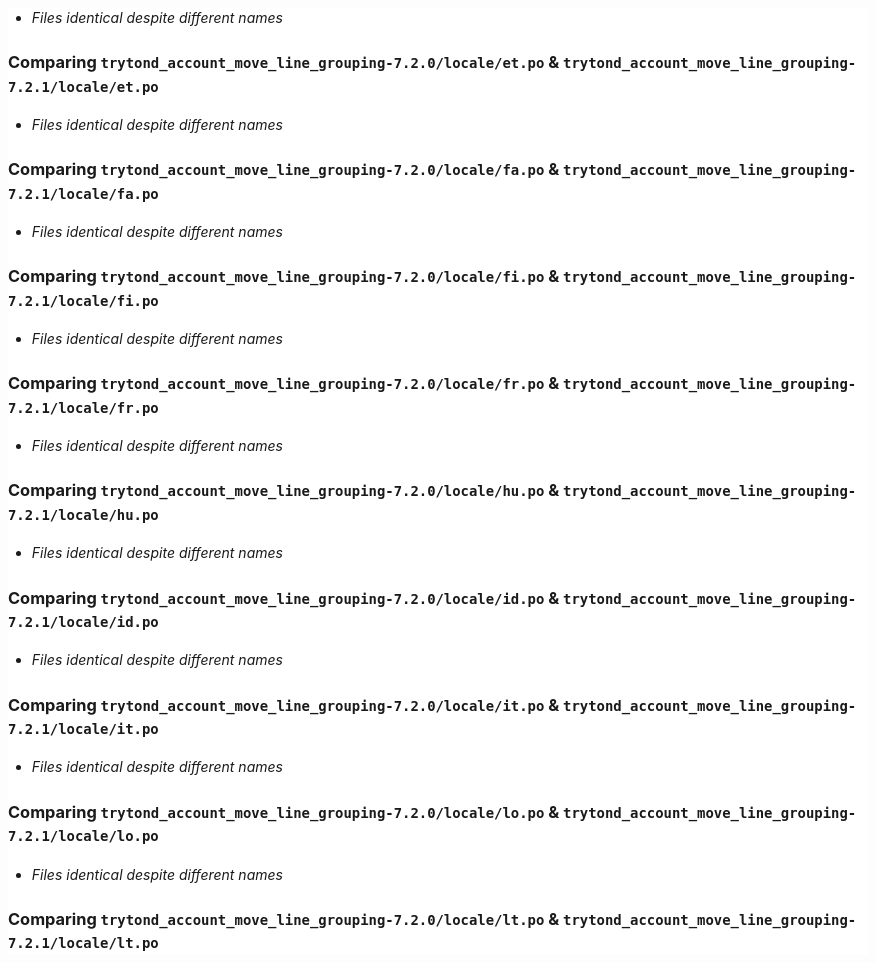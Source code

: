  * *Files identical despite different names*

### Comparing `trytond_account_move_line_grouping-7.2.0/locale/et.po` & `trytond_account_move_line_grouping-7.2.1/locale/et.po`

 * *Files identical despite different names*

### Comparing `trytond_account_move_line_grouping-7.2.0/locale/fa.po` & `trytond_account_move_line_grouping-7.2.1/locale/fa.po`

 * *Files identical despite different names*

### Comparing `trytond_account_move_line_grouping-7.2.0/locale/fi.po` & `trytond_account_move_line_grouping-7.2.1/locale/fi.po`

 * *Files identical despite different names*

### Comparing `trytond_account_move_line_grouping-7.2.0/locale/fr.po` & `trytond_account_move_line_grouping-7.2.1/locale/fr.po`

 * *Files identical despite different names*

### Comparing `trytond_account_move_line_grouping-7.2.0/locale/hu.po` & `trytond_account_move_line_grouping-7.2.1/locale/hu.po`

 * *Files identical despite different names*

### Comparing `trytond_account_move_line_grouping-7.2.0/locale/id.po` & `trytond_account_move_line_grouping-7.2.1/locale/id.po`

 * *Files identical despite different names*

### Comparing `trytond_account_move_line_grouping-7.2.0/locale/it.po` & `trytond_account_move_line_grouping-7.2.1/locale/it.po`

 * *Files identical despite different names*

### Comparing `trytond_account_move_line_grouping-7.2.0/locale/lo.po` & `trytond_account_move_line_grouping-7.2.1/locale/lo.po`

 * *Files identical despite different names*

### Comparing `trytond_account_move_line_grouping-7.2.0/locale/lt.po` & `trytond_account_move_line_grouping-7.2.1/locale/lt.po`
